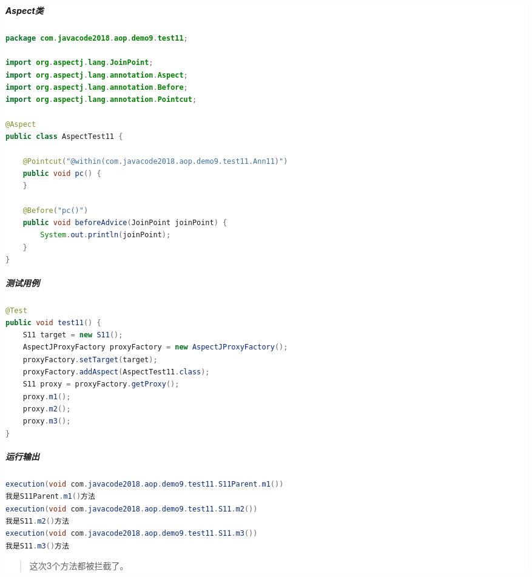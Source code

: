 ##### Aspect类

```java
package com.javacode2018.aop.demo9.test11;

import org.aspectj.lang.JoinPoint;
import org.aspectj.lang.annotation.Aspect;
import org.aspectj.lang.annotation.Before;
import org.aspectj.lang.annotation.Pointcut;

@Aspect
public class AspectTest11 {

    @Pointcut("@within(com.javacode2018.aop.demo9.test11.Ann11)")
    public void pc() {
    }

    @Before("pc()")
    public void beforeAdvice(JoinPoint joinPoint) {
        System.out.println(joinPoint);
    }
}
```

##### 测试用例

```java
@Test
public void test11() {
    S11 target = new S11();
    AspectJProxyFactory proxyFactory = new AspectJProxyFactory();
    proxyFactory.setTarget(target);
    proxyFactory.addAspect(AspectTest11.class);
    S11 proxy = proxyFactory.getProxy();
    proxy.m1();
    proxy.m2();
    proxy.m3();
}
```

##### 运行输出

```java
execution(void com.javacode2018.aop.demo9.test11.S11Parent.m1())
我是S11Parent.m1()方法
execution(void com.javacode2018.aop.demo9.test11.S11.m2())
我是S11.m2()方法
execution(void com.javacode2018.aop.demo9.test11.S11.m3())
我是S11.m3()方法
```

> 这次3个方法都被拦截了。

##### 
